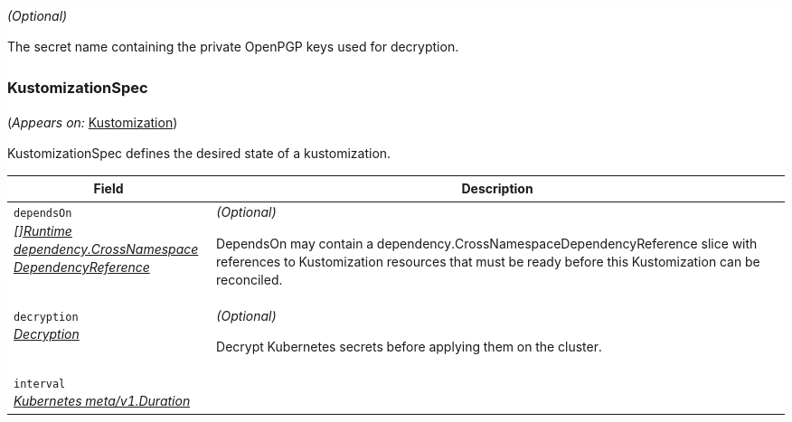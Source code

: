 </td>
<td>
<em>(Optional)</em>
<p>The secret name containing the private OpenPGP keys used for decryption.</p>
</td>
</tr>
</tbody>
</table>
</div>
</div>
<h3 id="kustomize.toolkit.fluxcd.io/v1alpha1.KustomizationSpec">KustomizationSpec
</h3>
<p>
(<em>Appears on:</em>
<a href="#kustomize.toolkit.fluxcd.io/v1alpha1.Kustomization">Kustomization</a>)
</p>
<p>KustomizationSpec defines the desired state of a kustomization.</p>
<div class="md-typeset__scrollwrap">
<div class="md-typeset__table">
<table>
<thead>
<tr>
<th>Field</th>
<th>Description</th>
</tr>
</thead>
<tbody>
<tr>
<td>
<code>dependsOn</code><br>
<em>
<a href="https://godoc.org/github.com/fluxcd/pkg/runtime/dependency#CrossNamespaceDependencyReference">
[]Runtime dependency.CrossNamespaceDependencyReference
</a>
</em>
</td>
<td>
<em>(Optional)</em>
<p>DependsOn may contain a dependency.CrossNamespaceDependencyReference slice
with references to Kustomization resources that must be ready before this
Kustomization can be reconciled.</p>
</td>
</tr>
<tr>
<td>
<code>decryption</code><br>
<em>
<a href="#kustomize.toolkit.fluxcd.io/v1alpha1.Decryption">
Decryption
</a>
</em>
</td>
<td>
<em>(Optional)</em>
<p>Decrypt Kubernetes secrets before applying them on the cluster.</p>
</td>
</tr>
<tr>
<td>
<code>interval</code><br>
<em>
<a href="https://godoc.org/k8s.io/apimachinery/pkg/apis/meta/v1#Duration">
Kubernetes meta/v1.Duration